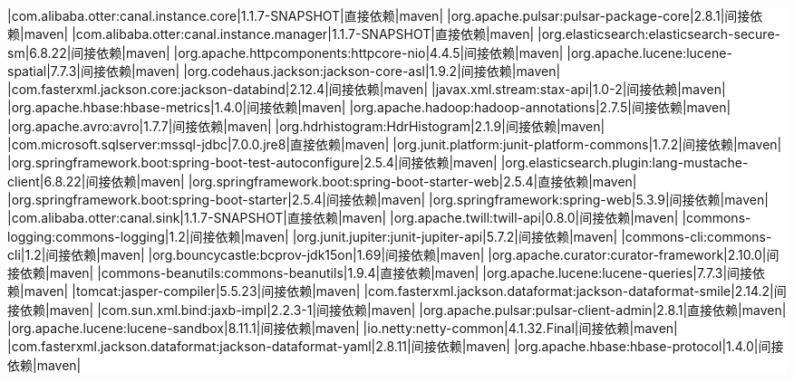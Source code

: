 |com.alibaba.otter:canal.instance.core|1.1.7-SNAPSHOT|直接依赖|maven|
|org.apache.pulsar:pulsar-package-core|2.8.1|间接依赖|maven|
|com.alibaba.otter:canal.instance.manager|1.1.7-SNAPSHOT|直接依赖|maven|
|org.elasticsearch:elasticsearch-secure-sm|6.8.22|间接依赖|maven|
|org.apache.httpcomponents:httpcore-nio|4.4.5|间接依赖|maven|
|org.apache.lucene:lucene-spatial|7.7.3|间接依赖|maven|
|org.codehaus.jackson:jackson-core-asl|1.9.2|间接依赖|maven|
|com.fasterxml.jackson.core:jackson-databind|2.12.4|间接依赖|maven|
|javax.xml.stream:stax-api|1.0-2|间接依赖|maven|
|org.apache.hbase:hbase-metrics|1.4.0|间接依赖|maven|
|org.apache.hadoop:hadoop-annotations|2.7.5|间接依赖|maven|
|org.apache.avro:avro|1.7.7|间接依赖|maven|
|org.hdrhistogram:HdrHistogram|2.1.9|间接依赖|maven|
|com.microsoft.sqlserver:mssql-jdbc|7.0.0.jre8|直接依赖|maven|
|org.junit.platform:junit-platform-commons|1.7.2|间接依赖|maven|
|org.springframework.boot:spring-boot-test-autoconfigure|2.5.4|间接依赖|maven|
|org.elasticsearch.plugin:lang-mustache-client|6.8.22|间接依赖|maven|
|org.springframework.boot:spring-boot-starter-web|2.5.4|直接依赖|maven|
|org.springframework.boot:spring-boot-starter|2.5.4|间接依赖|maven|
|org.springframework:spring-web|5.3.9|间接依赖|maven|
|com.alibaba.otter:canal.sink|1.1.7-SNAPSHOT|直接依赖|maven|
|org.apache.twill:twill-api|0.8.0|间接依赖|maven|
|commons-logging:commons-logging|1.2|间接依赖|maven|
|org.junit.jupiter:junit-jupiter-api|5.7.2|间接依赖|maven|
|commons-cli:commons-cli|1.2|间接依赖|maven|
|org.bouncycastle:bcprov-jdk15on|1.69|间接依赖|maven|
|org.apache.curator:curator-framework|2.10.0|间接依赖|maven|
|commons-beanutils:commons-beanutils|1.9.4|直接依赖|maven|
|org.apache.lucene:lucene-queries|7.7.3|间接依赖|maven|
|tomcat:jasper-compiler|5.5.23|间接依赖|maven|
|com.fasterxml.jackson.dataformat:jackson-dataformat-smile|2.14.2|间接依赖|maven|
|com.sun.xml.bind:jaxb-impl|2.2.3-1|间接依赖|maven|
|org.apache.pulsar:pulsar-client-admin|2.8.1|直接依赖|maven|
|org.apache.lucene:lucene-sandbox|8.11.1|间接依赖|maven|
|io.netty:netty-common|4.1.32.Final|间接依赖|maven|
|com.fasterxml.jackson.dataformat:jackson-dataformat-yaml|2.8.11|间接依赖|maven|
|org.apache.hbase:hbase-protocol|1.4.0|间接依赖|maven|